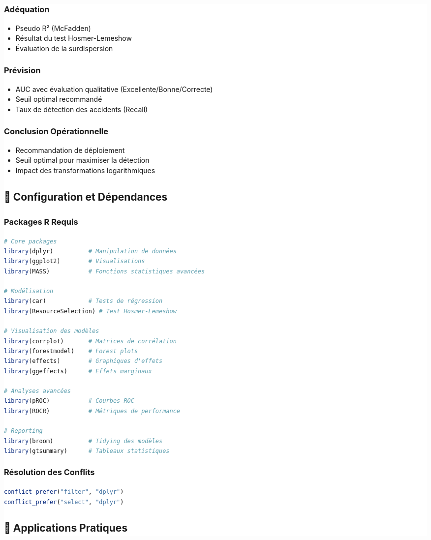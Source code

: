 ### **Adéquation**
- Pseudo R² (McFadden)
- Résultat du test Hosmer-Lemeshow
- Évaluation de la surdispersion

### **Prévision**
- AUC avec évaluation qualitative (Excellente/Bonne/Correcte)
- Seuil optimal recommandé
- Taux de détection des accidents (Recall)

### **Conclusion Opérationnelle**
- Recommandation de déploiement
- Seuil optimal pour maximiser la détection
- Impact des transformations logarithmiques

## 🔧 Configuration et Dépendances

### Packages R Requis
```r
# Core packages
library(dplyr)          # Manipulation de données
library(ggplot2)        # Visualisations
library(MASS)           # Fonctions statistiques avancées

# Modélisation
library(car)            # Tests de régression
library(ResourceSelection) # Test Hosmer-Lemeshow

# Visualisation des modèles
library(corrplot)       # Matrices de corrélation
library(forestmodel)    # Forest plots
library(effects)        # Graphiques d'effets
library(ggeffects)      # Effets marginaux

# Analyses avancées
library(pROC)           # Courbes ROC
library(ROCR)           # Métriques de performance

# Reporting
library(broom)          # Tidying des modèles
library(gtsummary)      # Tableaux statistiques
```

### Résolution des Conflits
```r
conflict_prefer("filter", "dplyr")
conflict_prefer("select", "dplyr")
```

## 🎯 Applications Pratiques
